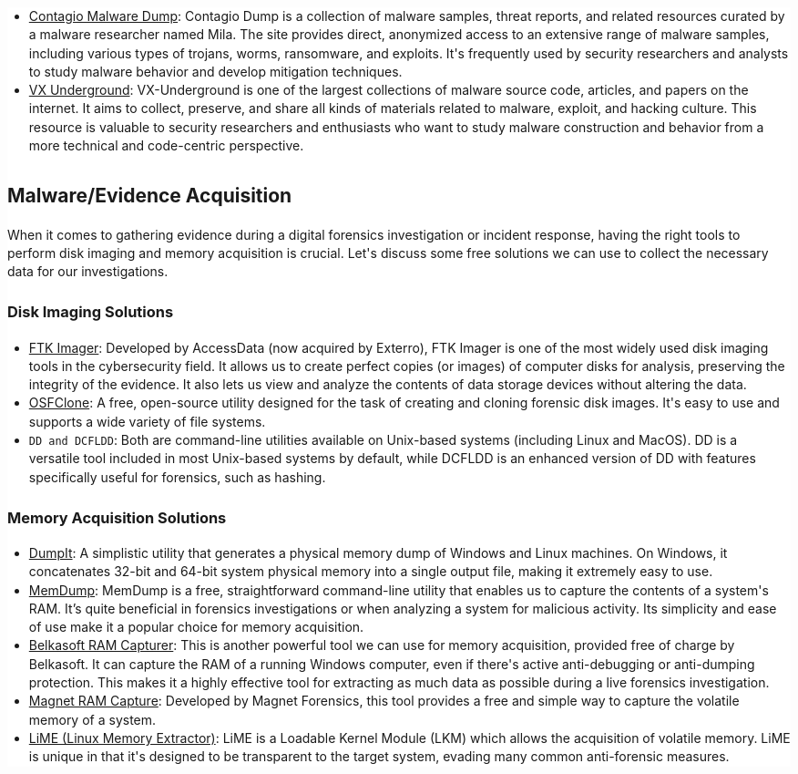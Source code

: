 - [Contagio Malware Dump](https://contagiodump.blogspot.com/): Contagio Dump is a collection of malware samples, threat reports, and related resources curated by a malware researcher named Mila. The site provides direct, anonymized access to an extensive range of malware samples, including various types of trojans, worms, ransomware, and exploits. It's frequently used by security researchers and analysts to study malware behavior and develop mitigation techniques.
- [VX Underground](https://www.vx-underground.org/): VX-Underground is one of the largest collections of malware source code, articles, and papers on the internet. It aims to collect, preserve, and share all kinds of materials related to malware, exploit, and hacking culture. This resource is valuable to security researchers and enthusiasts who want to study malware construction and behavior from a more technical and code-centric perspective.

## Malware/Evidence Acquisition

When it comes to gathering evidence during a digital forensics investigation or incident response, having the right tools to perform disk imaging and memory acquisition is crucial. Let's discuss some free solutions we can use to collect the necessary data for our investigations.

### Disk Imaging Solutions

- [FTK Imager](https://www.exterro.com/ftk-imager): Developed by AccessData (now acquired by Exterro), FTK Imager is one of the most widely used disk imaging tools in the cybersecurity field. It allows us to create perfect copies (or images) of computer disks for analysis, preserving the integrity of the evidence. It also lets us view and analyze the contents of data storage devices without altering the data.
- [OSFClone](https://www.osforensics.com/tools/create-disk-images.html): A free, open-source utility designed for the task of creating and cloning forensic disk images. It's easy to use and supports a wide variety of file systems.
- `DD and DCFLDD`: Both are command-line utilities available on Unix-based systems (including Linux and MacOS). DD is a versatile tool included in most Unix-based systems by default, while DCFLDD is an enhanced version of DD with features specifically useful for forensics, such as hashing.

### Memory Acquisition Solutions

- [DumpIt](https://www.magnetforensics.com/resources/magnet-dumpit-for-windows/): A simplistic utility that generates a physical memory dump of Windows and Linux machines. On Windows, it concatenates 32-bit and 64-bit system physical memory into a single output file, making it extremely easy to use.
- [MemDump](http://www.nirsoft.net/utils/nircmd.html): MemDump is a free, straightforward command-line utility that enables us to capture the contents of a system's RAM. It’s quite beneficial in forensics investigations or when analyzing a system for malicious activity. Its simplicity and ease of use make it a popular choice for memory acquisition.
- [Belkasoft RAM Capturer](https://belkasoft.com/ram-capturer): This is another powerful tool we can use for memory acquisition, provided free of charge by Belkasoft. It can capture the RAM of a running Windows computer, even if there's active anti-debugging or anti-dumping protection. This makes it a highly effective tool for extracting as much data as possible during a live forensics investigation.
- [Magnet RAM Capture](https://www.magnetforensics.com/resources/magnet-ram-capture/): Developed by Magnet Forensics, this tool provides a free and simple way to capture the volatile memory of a system.
- [LiME (Linux Memory Extractor)](https://github.com/504ensicsLabs/LiME): LiME is a Loadable Kernel Module (LKM) which allows the acquisition of volatile memory. LiME is unique in that it's designed to be transparent to the target system, evading many common anti-forensic measures.
